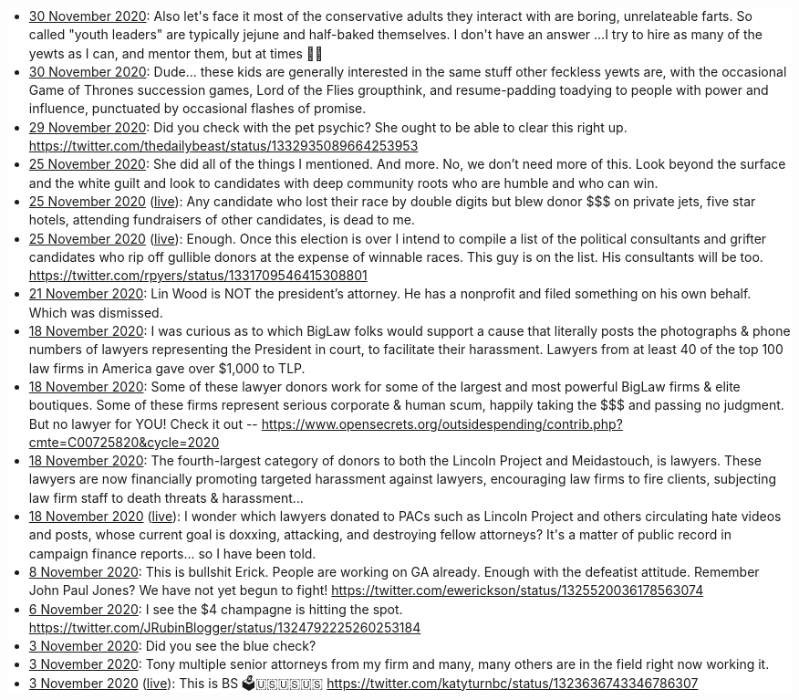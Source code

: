 * [30 November 2020](https://web.archive.org/web/20201130041841/https://twitter.com/pnjaban/status/1333264058389123073): Also let's face it most of the conservative adults they interact with are boring, unrelateable farts. So called "youth leaders" are typically jejune and half-baked themselves. I don't have an answer ...I try to hire as many of the yewts as I can, and mentor them, but at times 🤦‍♀️
* [30 November 2020](https://web.archive.org/web/20201130041728/https://twitter.com/pnjaban/status/1333263544901464065): Dude... these kids are generally interested in the same stuff other feckless yewts are, with the occasional Game of Thrones succession games, Lord of the Flies groupthink, and resume-padding toadying to people with power and influence, punctuated by occasional flashes of promise.
* [29 November 2020](https://web.archive.org/web/20201129063348/https://twitter.com/pnjaban/status/1332935580573810691): Did you check with the pet psychic? She ought to be able to clear this right up. https://twitter.com/thedailybeast/status/1332935089664253953
* [25 November 2020](https://web.archive.org/web/20201125233149/https://twitter.com/pnjaban/status/1331725163524571136): She did all of the things I mentioned. And more. No, we don’t need more of this. Look beyond the surface and the white guilt and look to candidates with deep community roots who are humble and who can win.
* [25 November 2020](https://web.archive.org/web/20201125233149/https://twitter.com/pnjaban/status/1331725163524571136) ([live](https://twitter.com/pnjaban/status/1331722570526167040)): Any candidate who lost their race by double digits but blew donor $$$ on private jets, five star hotels, attending fundraisers of other candidates, is dead to me.
* [25 November 2020](https://web.archive.org/web/20201125233149/https://twitter.com/pnjaban/status/1331725163524571136) ([live](https://twitter.com/pnjaban/status/1331712614901026821)): Enough. Once this election is over I intend to compile a list of the political consultants and grifter candidates who rip off gullible donors at the expense of winnable races. This guy is on the list. His consultants will be too. https://twitter.com/rpyers/status/1331709546415308801
* [21 November 2020](https://web.archive.org/web/20201121234821/https://twitter.com/pnjaban/status/1330296900201930754): Lin Wood is NOT the president’s attorney. He has a nonprofit and filed something on his own behalf. Which was dismissed.
* [18 November 2020](https://web.archive.org/web/20201118081300/https://twitter.com/pnjaban/status/1328974023703683073): I was curious as to which BigLaw folks would support a cause that literally posts the photographs & phone numbers of lawyers representing the President in court, to facilitate their harassment. Lawyers from at least 40 of the top 100 law firms in America gave over $1,000 to TLP.
* [18 November 2020](https://web.archive.org/web/20201118061019/https://twitter.com/pnjaban/status/1328943213739175937): Some of these lawyer donors work for some of the largest and most powerful BigLaw firms & elite boutiques. Some of these firms represent serious corporate & human scum, happily taking the $$$ and passing no judgment. But no lawyer for YOU! Check it out -- https://www.opensecrets.org/outsidespending/contrib.php?cmte=C00725820&cycle=2020
* [18 November 2020](https://web.archive.org/web/20201118061019/https://twitter.com/pnjaban/status/1328943213739175937): The fourth-largest category of donors to both the Lincoln Project and Meidastouch, is lawyers. These lawyers are now financially promoting targeted harassment against lawyers, encouraging law firms to fire clients, subjecting law firm staff to death threats & harassment...
* [18 November 2020](https://web.archive.org/web/20201118061019/https://twitter.com/pnjaban/status/1328943213739175937) ([live](https://twitter.com/pnjaban/status/1328923866236907521)): I wonder which lawyers donated to PACs such as Lincoln Project and others circulating hate videos and posts, whose current goal is doxxing, attacking, and destroying fellow attorneys? It's a matter of public record in campaign finance reports... so I have been told.
* [ 8 November 2020](https://web.archive.org/web/20201108193308/https://twitter.com/pnjaban/status/1325521243747971077): This is bullshit Erick. People are working on GA already. Enough with the defeatist attitude. Remember John Paul Jones? We have not yet begun to fight! https://twitter.com/ewerickson/status/1325520036178563074
* [ 6 November 2020](https://web.archive.org/web/20201106203156/https://twitter.com/pnjaban/status/1324811690408435712): I see the $4 champagne is hitting the spot. https://twitter.com/JRubinBlogger/status/1324792225260253184
* [ 3 November 2020](https://web.archive.org/web/20201103210722/https://twitter.com/pnjaban/status/1323733470460272640): Did you see the blue check?
* [ 3 November 2020](https://web.archive.org/web/20201103191335/https://twitter.com/pnjaban/status/1323704807597592577): Tony multiple senior attorneys from my firm and many, many others are in the field right now working it.
* [ 3 November 2020](https://web.archive.org/web/20201103191335/https://twitter.com/pnjaban/status/1323704807597592577) ([live](https://twitter.com/pnjaban/status/1323672619804102657)): This is BS 🗳🇺🇸🇺🇸🇺🇸 https://twitter.com/katyturnbc/status/1323636743346786307